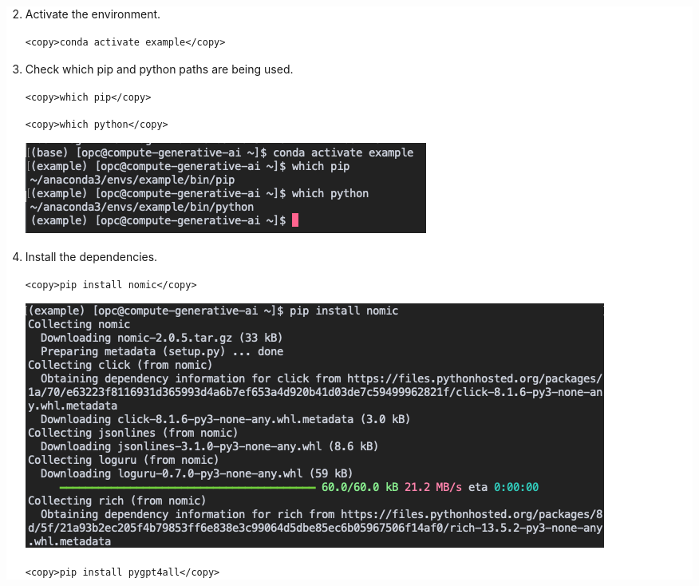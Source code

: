 2. Activate the environment.

  	```
    <copy>conda activate example</copy>
    ```

3. Check which pip and python paths are being used.

  	```
    <copy>which pip</copy>
    ```

  	```
    <copy>which python</copy>
    ```

    ![](images/conda_example.png " ")

4. Install the dependencies.

  	```
    <copy>pip install nomic</copy>
    ```

    ![](images/nomic.png " ")

  	```
    <copy>pip install pygpt4all</copy>
    ```

